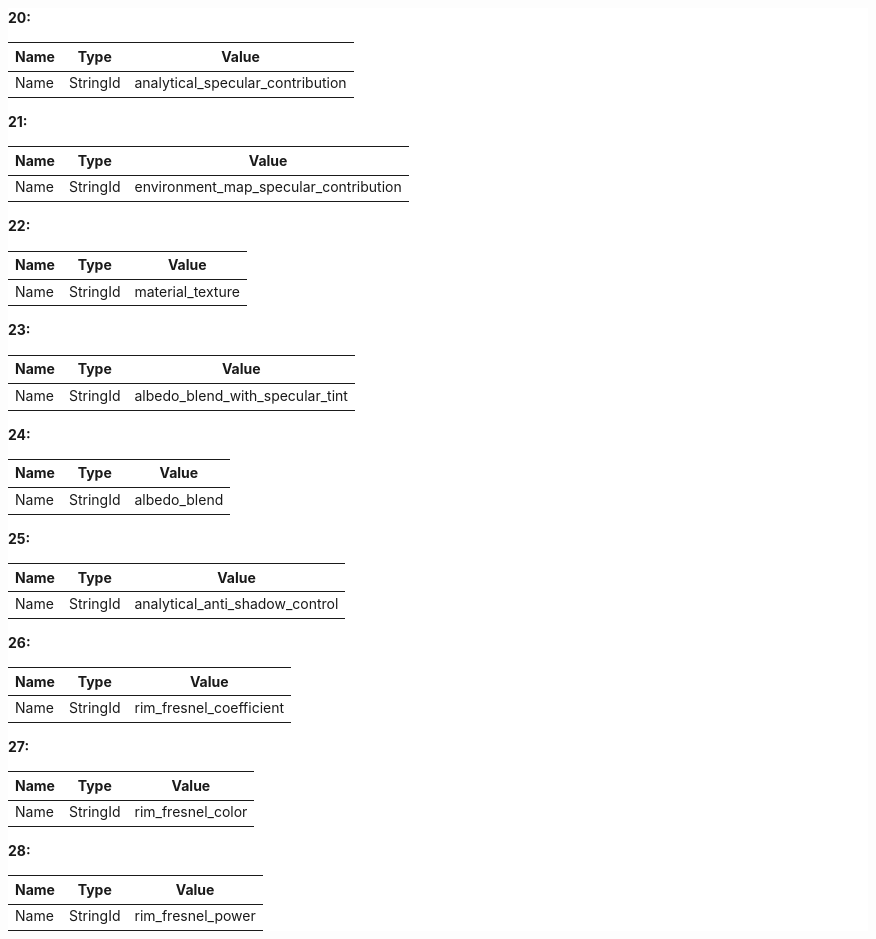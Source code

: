 **20:**

Name	| Type	| Value
---	|---	|---	|
Name	|StringId	|analytical_specular_contribution


**21:**

Name	| Type	| Value
---	|---	|---	|
Name	|StringId	|environment_map_specular_contribution


**22:**

Name	| Type	| Value
---	|---	|---	|
Name	|StringId	|material_texture


**23:**

Name	| Type	| Value
---	|---	|---	|
Name	|StringId	|albedo_blend_with_specular_tint


**24:**

Name	| Type	| Value
---	|---	|---	|
Name	|StringId	|albedo_blend


**25:**

Name	| Type	| Value
---	|---	|---	|
Name	|StringId	|analytical_anti_shadow_control


**26:**

Name	| Type	| Value
---	|---	|---	|
Name	|StringId	|rim_fresnel_coefficient


**27:**

Name	| Type	| Value
---	|---	|---	|
Name	|StringId	|rim_fresnel_color


**28:**

Name	| Type	| Value
---	|---	|---	|
Name	|StringId	|rim_fresnel_power

